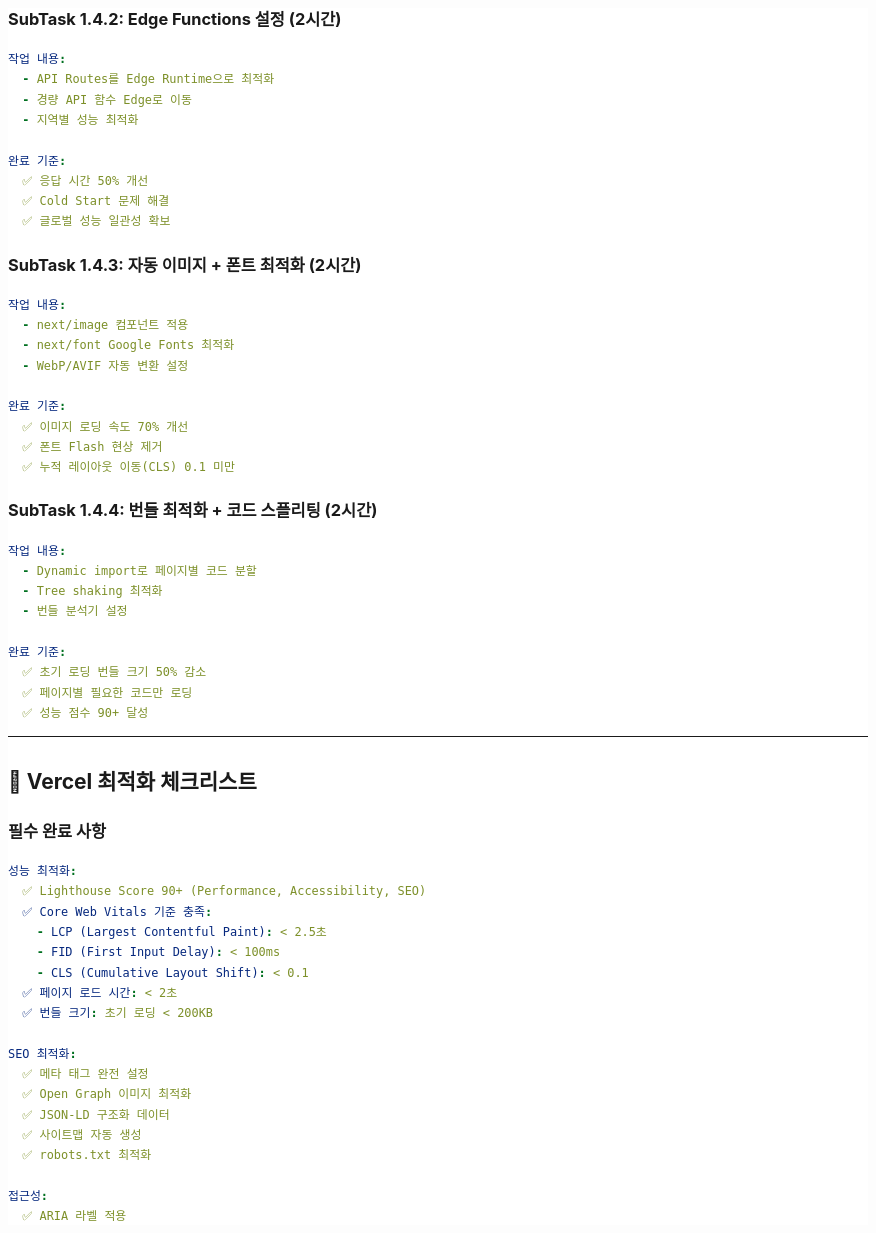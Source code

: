 ### **SubTask 1.4.2: Edge Functions 설정** (2시간)
```yaml
작업 내용:
  - API Routes를 Edge Runtime으로 최적화
  - 경량 API 함수 Edge로 이동
  - 지역별 성능 최적화

완료 기준:
  ✅ 응답 시간 50% 개선
  ✅ Cold Start 문제 해결
  ✅ 글로벌 성능 일관성 확보
```

### **SubTask 1.4.3: 자동 이미지 + 폰트 최적화** (2시간)
```yaml
작업 내용:
  - next/image 컴포넌트 적용
  - next/font Google Fonts 최적화
  - WebP/AVIF 자동 변환 설정

완료 기준:
  ✅ 이미지 로딩 속도 70% 개선
  ✅ 폰트 Flash 현상 제거
  ✅ 누적 레이아웃 이동(CLS) 0.1 미만
```

### **SubTask 1.4.4: 번들 최적화 + 코드 스플리팅** (2시간)
```yaml
작업 내용:
  - Dynamic import로 페이지별 코드 분할
  - Tree shaking 최적화
  - 번들 분석기 설정

완료 기준:
  ✅ 초기 로딩 번들 크기 50% 감소
  ✅ 페이지별 필요한 코드만 로딩
  ✅ 성능 점수 90+ 달성
```

---

## 🔧 Vercel 최적화 체크리스트

### **필수 완료 사항**
```yaml
성능 최적화:
  ✅ Lighthouse Score 90+ (Performance, Accessibility, SEO)
  ✅ Core Web Vitals 기준 충족:
    - LCP (Largest Contentful Paint): < 2.5초
    - FID (First Input Delay): < 100ms
    - CLS (Cumulative Layout Shift): < 0.1
  ✅ 페이지 로드 시간: < 2초
  ✅ 번들 크기: 초기 로딩 < 200KB

SEO 최적화:
  ✅ 메타 태그 완전 설정
  ✅ Open Graph 이미지 최적화
  ✅ JSON-LD 구조화 데이터
  ✅ 사이트맵 자동 생성
  ✅ robots.txt 최적화

접근성:
  ✅ ARIA 라벨 적용
```